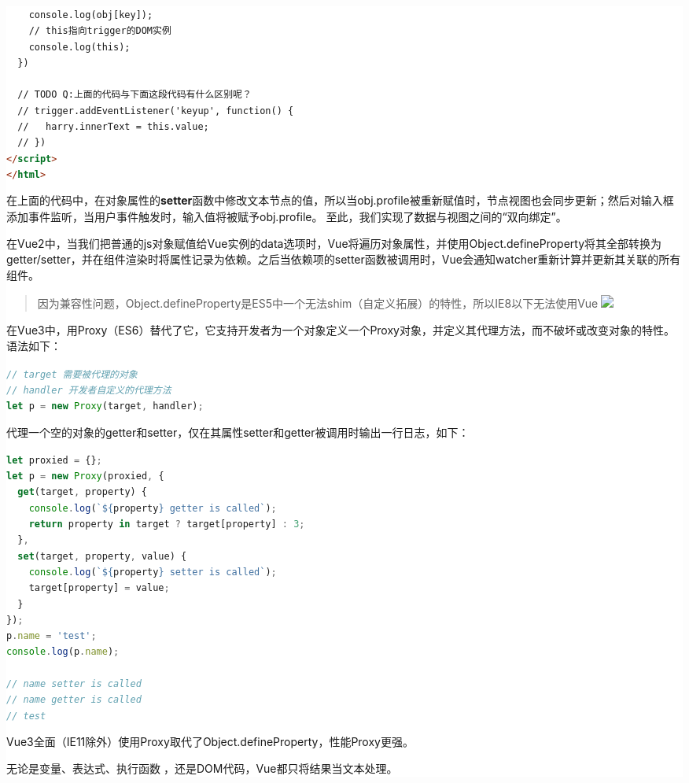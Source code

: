 ```html
    console.log(obj[key]);
    // this指向trigger的DOM实例
    console.log(this);
  })

  // TODO Q:上面的代码与下面这段代码有什么区别呢？
  // trigger.addEventListener('keyup', function() {
  //   harry.innerText = this.value;
  // })
</script>
</html>

```
在上面的代码中，在对象属性的**setter**函数中修改文本节点的值，所以当obj.profile被重新赋值时，节点视图也会同步更新；然后对输入框添加事件监听，当用户事件触发时，输入值将被赋予obj.profile。
至此，我们实现了数据与视图之间的“双向绑定”。

在Vue2中，当我们把普通的js对象赋值给Vue实例的data选项时，Vue将遍历对象属性，并使用Object.defineProperty将其全部转换为getter/setter，并在组件渲染时将属性记录为依赖。之后当依赖项的setter函数被调用时，Vue会通知watcher重新计算并更新其关联的所有组件。
> 因为兼容性问题，Object.defineProperty是ES5中一个无法shim（自定义拓展）的特性，所以IE8以下无法使用Vue
![](assets/images/Object.defineProperty兼容性.png)

在Vue3中，用Proxy（ES6）替代了它，它支持开发者为一个对象定义一个Proxy对象，并定义其代理方法，而不破坏或改变对象的特性。语法如下：
```js
// target 需要被代理的对象
// handler 开发者自定义的代理方法
let p = new Proxy(target, handler);
```

代理一个空的对象的getter和setter，仅在其属性setter和getter被调用时输出一行日志，如下：
```js
let proxied = {};
let p = new Proxy(proxied, {
  get(target, property) {
    console.log(`${property} getter is called`);
    return property in target ? target[property] : 3;
  },
  set(target, property, value) {
    console.log(`${property} setter is called`);
    target[property] = value;
  }
});
p.name = 'test';
console.log(p.name);

// name setter is called
// name getter is called
// test
```

Vue3全面（IE11除外）使用Proxy取代了Object.defineProperty，性能Proxy更强。

无论是变量、表达式、执行函数 ，还是DOM代码，Vue都只将结果当文本处理。
